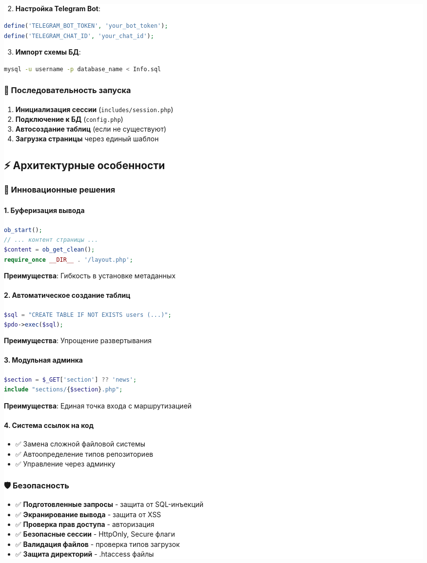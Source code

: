 2. **Настройка Telegram Bot**:
```php
define('TELEGRAM_BOT_TOKEN', 'your_bot_token');
define('TELEGRAM_CHAT_ID', 'your_chat_id');
```

3. **Импорт схемы БД**:
```bash
mysql -u username -p database_name < Info.sql
```

### 🎯 Последовательность запуска

1. **Инициализация сессии** (`includes/session.php`)
2. **Подключение к БД** (`config.php`)
3. **Автосоздание таблиц** (если не существуют)
4. **Загрузка страницы** через единый шаблон

## ⚡ Архитектурные особенности

### 🌟 Инновационные решения

#### 1. **Буферизация вывода**
```php
ob_start();
// ... контент страницы ...
$content = ob_get_clean();
require_once __DIR__ . '/layout.php';
```
**Преимущества**: Гибкость в установке метаданных

#### 2. **Автоматическое создание таблиц**
```php
$sql = "CREATE TABLE IF NOT EXISTS users (...)";
$pdo->exec($sql);
```
**Преимущества**: Упрощение развертывания

#### 3. **Модульная админка**
```php
$section = $_GET['section'] ?? 'news';
include "sections/{$section}.php";
```
**Преимущества**: Единая точка входа с маршрутизацией

#### 4. **Система ссылок на код**
- ✅ Замена сложной файловой системы
- ✅ Автоопределение типов репозиториев
- ✅ Управление через админку

### 🛡️ Безопасность

- ✅ **Подготовленные запросы** - защита от SQL-инъекций
- ✅ **Экранирование вывода** - защита от XSS
- ✅ **Проверка прав доступа** - авторизация
- ✅ **Безопасные сессии** - HttpOnly, Secure флаги
- ✅ **Валидация файлов** - проверка типов загрузок
- ✅ **Защита директорий** - .htaccess файлы

